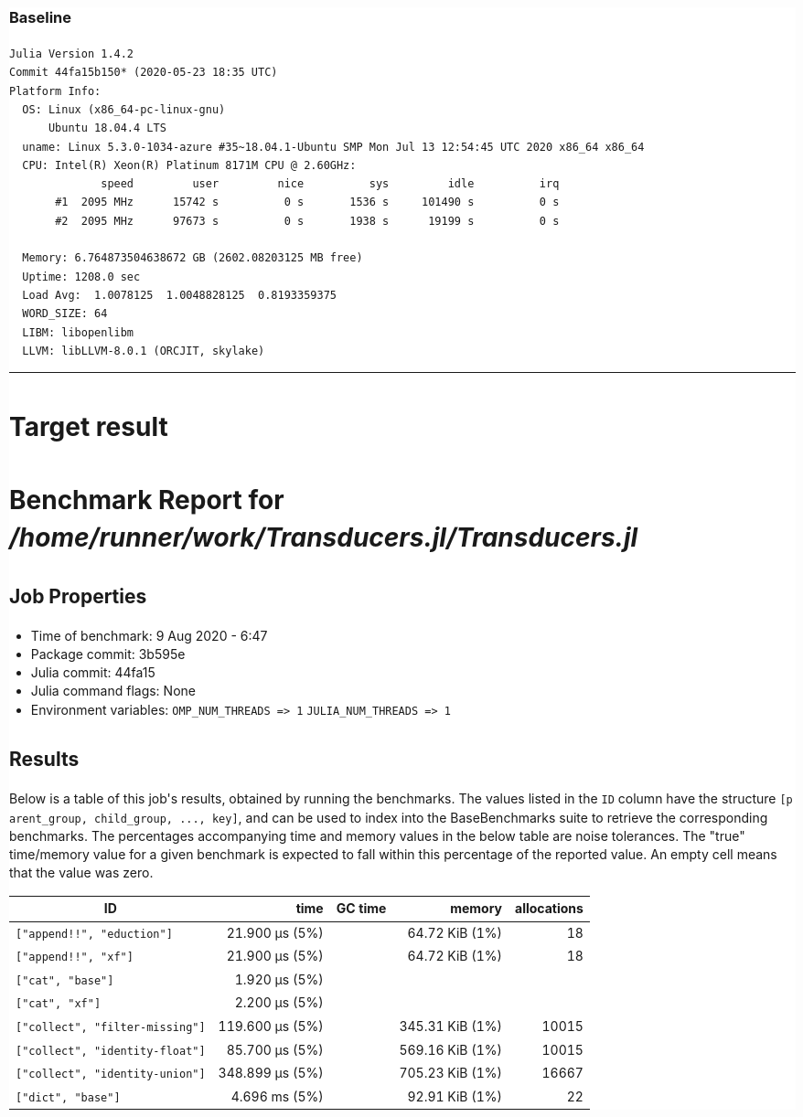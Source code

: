 ### Baseline
```
Julia Version 1.4.2
Commit 44fa15b150* (2020-05-23 18:35 UTC)
Platform Info:
  OS: Linux (x86_64-pc-linux-gnu)
      Ubuntu 18.04.4 LTS
  uname: Linux 5.3.0-1034-azure #35~18.04.1-Ubuntu SMP Mon Jul 13 12:54:45 UTC 2020 x86_64 x86_64
  CPU: Intel(R) Xeon(R) Platinum 8171M CPU @ 2.60GHz: 
              speed         user         nice          sys         idle          irq
       #1  2095 MHz      15742 s          0 s       1536 s     101490 s          0 s
       #2  2095 MHz      97673 s          0 s       1938 s      19199 s          0 s
       
  Memory: 6.764873504638672 GB (2602.08203125 MB free)
  Uptime: 1208.0 sec
  Load Avg:  1.0078125  1.0048828125  0.8193359375
  WORD_SIZE: 64
  LIBM: libopenlibm
  LLVM: libLLVM-8.0.1 (ORCJIT, skylake)
```

---
# Target result
# Benchmark Report for */home/runner/work/Transducers.jl/Transducers.jl*

## Job Properties
* Time of benchmark: 9 Aug 2020 - 6:47
* Package commit: 3b595e
* Julia commit: 44fa15
* Julia command flags: None
* Environment variables: `OMP_NUM_THREADS => 1` `JULIA_NUM_THREADS => 1`

## Results
Below is a table of this job's results, obtained by running the benchmarks.
The values listed in the `ID` column have the structure `[parent_group, child_group, ..., key]`, and can be used to
index into the BaseBenchmarks suite to retrieve the corresponding benchmarks.
The percentages accompanying time and memory values in the below table are noise tolerances. The "true"
time/memory value for a given benchmark is expected to fall within this percentage of the reported value.
An empty cell means that the value was zero.

| ID                                                             | time            | GC time | memory          | allocations |
|----------------------------------------------------------------|----------------:|--------:|----------------:|------------:|
| `["append!!", "eduction"]`                                     |  21.900 μs (5%) |         |  64.72 KiB (1%) |          18 |
| `["append!!", "xf"]`                                           |  21.900 μs (5%) |         |  64.72 KiB (1%) |          18 |
| `["cat", "base"]`                                              |   1.920 μs (5%) |         |                 |             |
| `["cat", "xf"]`                                                |   2.200 μs (5%) |         |                 |             |
| `["collect", "filter-missing"]`                                | 119.600 μs (5%) |         | 345.31 KiB (1%) |       10015 |
| `["collect", "identity-float"]`                                |  85.700 μs (5%) |         | 569.16 KiB (1%) |       10015 |
| `["collect", "identity-union"]`                                | 348.899 μs (5%) |         | 705.23 KiB (1%) |       16667 |
| `["dict", "base"]`                                             |   4.696 ms (5%) |         |  92.91 KiB (1%) |          22 |